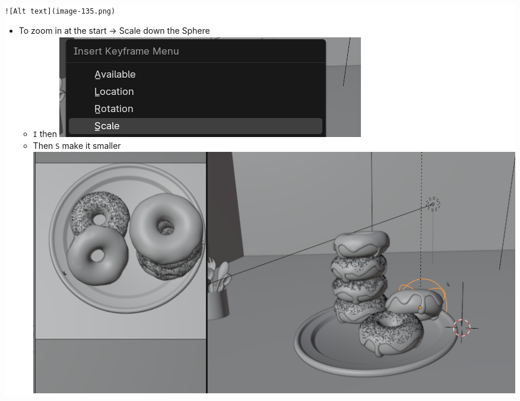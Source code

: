    ![Alt text](image-135.png)
  - To zoom in at the start -> Scale down the Sphere
    - `I` then
      ![Alt text](image-136.png)
    - Then `S` make it smaller
      ![Alt text](image-137.png)
